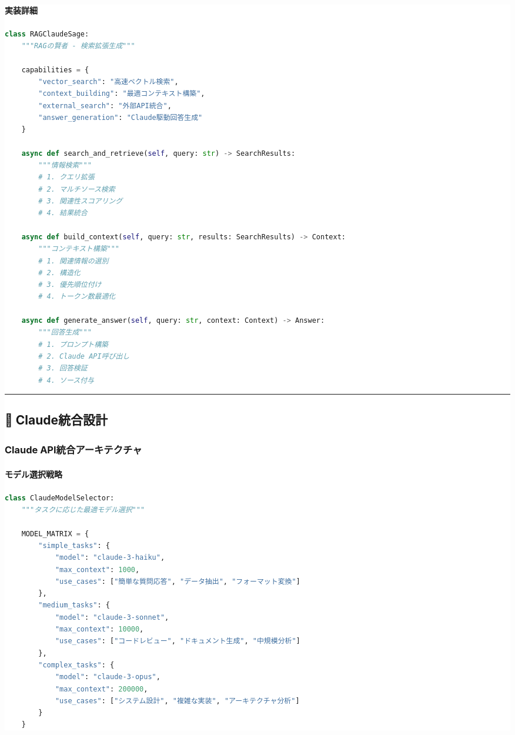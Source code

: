 #### 実装詳細
```python
class RAGClaudeSage:
    """RAGの賢者 - 検索拡張生成"""

    capabilities = {
        "vector_search": "高速ベクトル検索",
        "context_building": "最適コンテキスト構築",
        "external_search": "外部API統合",
        "answer_generation": "Claude駆動回答生成"
    }

    async def search_and_retrieve(self, query: str) -> SearchResults:
        """情報検索"""
        # 1. クエリ拡張
        # 2. マルチソース検索
        # 3. 関連性スコアリング
        # 4. 結果統合

    async def build_context(self, query: str, results: SearchResults) -> Context:
        """コンテキスト構築"""
        # 1. 関連情報の選別
        # 2. 構造化
        # 3. 優先順位付け
        # 4. トークン数最適化

    async def generate_answer(self, query: str, context: Context) -> Answer:
        """回答生成"""
        # 1. プロンプト構築
        # 2. Claude API呼び出し
        # 3. 回答検証
        # 4. ソース付与
```

---

## 🤖 Claude統合設計

### Claude API統合アーキテクチャ

#### モデル選択戦略
```python
class ClaudeModelSelector:
    """タスクに応じた最適モデル選択"""

    MODEL_MATRIX = {
        "simple_tasks": {
            "model": "claude-3-haiku",
            "max_context": 1000,
            "use_cases": ["簡単な質問応答", "データ抽出", "フォーマット変換"]
        },
        "medium_tasks": {
            "model": "claude-3-sonnet",
            "max_context": 10000,
            "use_cases": ["コードレビュー", "ドキュメント生成", "中規模分析"]
        },
        "complex_tasks": {
            "model": "claude-3-opus",
            "max_context": 200000,
            "use_cases": ["システム設計", "複雑な実装", "アーキテクチャ分析"]
        }
    }
```

